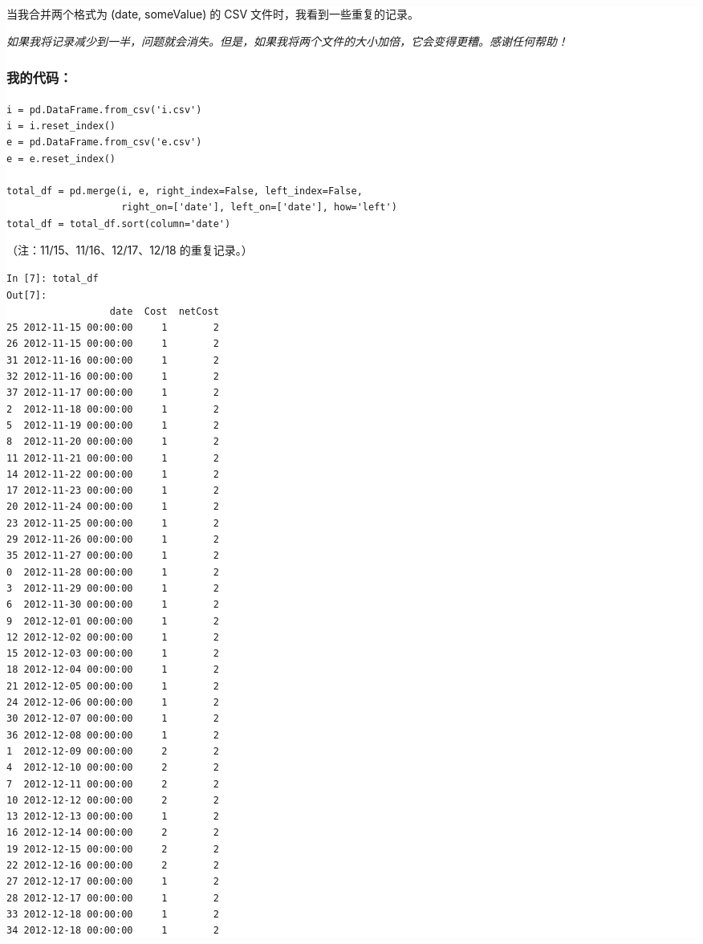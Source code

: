 当我合并两个格式为 (date, someValue) 的 CSV 文件时，我看到一些重复的记录。

*如果我将记录减少到一半，问题就会消失。但是，如果我将两个文件的大小加倍，它会变得更糟。感谢任何帮助！*

### 我的代码：

```
i = pd.DataFrame.from_csv('i.csv')
i = i.reset_index()
e = pd.DataFrame.from_csv('e.csv')
e = e.reset_index()

total_df = pd.merge(i, e, right_index=False, left_index=False,
                    right_on=['date'], left_on=['date'], how='left')
total_df = total_df.sort(column='date') 
```

（注：11/15、11/16、12/17、12/18 的重复记录。）

```
In [7]: total_df
Out[7]:
                  date  Cost  netCost
25 2012-11-15 00:00:00     1        2
26 2012-11-15 00:00:00     1        2
31 2012-11-16 00:00:00     1        2
32 2012-11-16 00:00:00     1        2
37 2012-11-17 00:00:00     1        2
2  2012-11-18 00:00:00     1        2
5  2012-11-19 00:00:00     1        2
8  2012-11-20 00:00:00     1        2
11 2012-11-21 00:00:00     1        2
14 2012-11-22 00:00:00     1        2
17 2012-11-23 00:00:00     1        2
20 2012-11-24 00:00:00     1        2
23 2012-11-25 00:00:00     1        2
29 2012-11-26 00:00:00     1        2
35 2012-11-27 00:00:00     1        2
0  2012-11-28 00:00:00     1        2
3  2012-11-29 00:00:00     1        2
6  2012-11-30 00:00:00     1        2
9  2012-12-01 00:00:00     1        2
12 2012-12-02 00:00:00     1        2
15 2012-12-03 00:00:00     1        2
18 2012-12-04 00:00:00     1        2
21 2012-12-05 00:00:00     1        2
24 2012-12-06 00:00:00     1        2
30 2012-12-07 00:00:00     1        2
36 2012-12-08 00:00:00     1        2
1  2012-12-09 00:00:00     2        2
4  2012-12-10 00:00:00     2        2
7  2012-12-11 00:00:00     2        2
10 2012-12-12 00:00:00     2        2
13 2012-12-13 00:00:00     1        2
16 2012-12-14 00:00:00     2        2
19 2012-12-15 00:00:00     2        2
22 2012-12-16 00:00:00     2        2
27 2012-12-17 00:00:00     1        2
28 2012-12-17 00:00:00     1        2
33 2012-12-18 00:00:00     1        2
34 2012-12-18 00:00:00     1        2 
```
